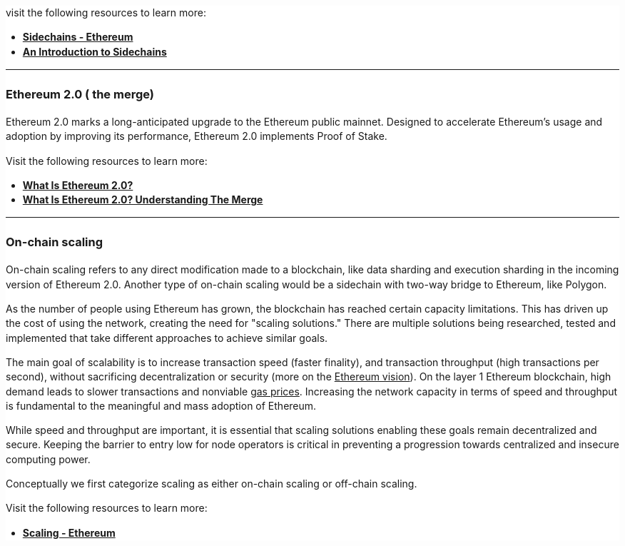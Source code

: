 visit the following resources to learn more:

- **[Sidechains - Ethereum](https://ethereum.org/en/developers/docs/scaling/sidechains/)**
- **[An Introduction to Sidechains](https://www.coindesk.com/learn/an-introduction-to-sidechains)**

---

### Ethereum 2.0 ( the merge)

Ethereum 2.0 marks a long-anticipated upgrade to the Ethereum public mainnet. Designed to accelerate Ethereum’s usage and adoption by improving its performance, Ethereum 2.0 implements Proof of Stake.

Visit the following resources to learn more:

- **[What Is Ethereum 2.0?](https://consensys.net/blog/blockchain-explained/what-is-ethereum-2/)**
- **[What Is Ethereum 2.0? Understanding The Merge](https://www.forbes.com/advisor/investing/cryptocurrency/ethereum-2/)**

---

### On-chain scaling

On-chain scaling refers to any direct modification made to a blockchain, like data sharding and execution sharding in the incoming version of Ethereum 2.0. Another type of on-chain scaling would be a sidechain with two-way bridge to Ethereum, like Polygon.

As the number of people using Ethereum has grown, the blockchain has reached certain capacity limitations. This has driven up the cost of using the network, creating the need for "scaling solutions." There are multiple solutions being researched, tested and implemented that take different approaches to achieve similar goals.

The main goal of scalability is to increase transaction speed (faster finality), and transaction throughput (high transactions per second), without sacrificing decentralization or security (more on the [Ethereum vision](https://ethereum.org/en/roadmap/vision/)). On the layer 1 Ethereum blockchain, high demand leads to slower transactions and nonviable [gas prices](https://ethereum.org/en/developers/docs/gas/). Increasing the network capacity in terms of speed and throughput is fundamental to the meaningful and mass adoption of Ethereum.

While speed and throughput are important, it is essential that scaling solutions enabling these goals remain decentralized and secure. Keeping the barrier to entry low for node operators is critical in preventing a progression towards centralized and insecure computing power.

Conceptually we first categorize scaling as either on-chain scaling or off-chain scaling.

Visit the following resources to learn more:

- **[Scaling - Ethereum](https://ethereum.org/en/developers/docs/scaling/)**
